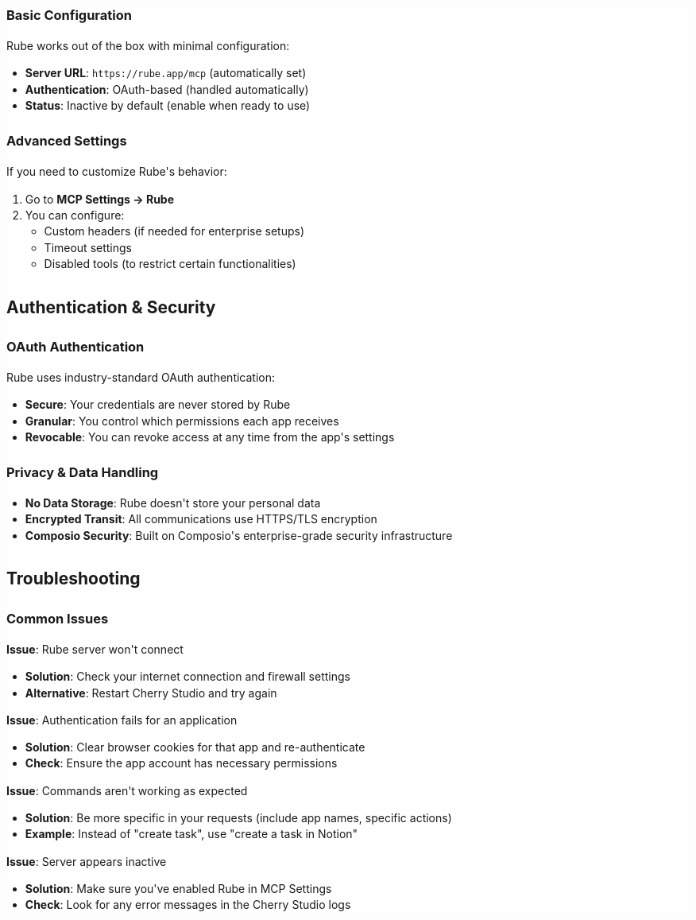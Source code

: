 ### Basic Configuration

Rube works out of the box with minimal configuration:

- **Server URL**: `https://rube.app/mcp` (automatically set)
- **Authentication**: OAuth-based (handled automatically)
- **Status**: Inactive by default (enable when ready to use)

### Advanced Settings

If you need to customize Rube's behavior:

1. Go to **MCP Settings → Rube**
2. You can configure:
   - Custom headers (if needed for enterprise setups)
   - Timeout settings
   - Disabled tools (to restrict certain functionalities)

## Authentication & Security

### OAuth Authentication

Rube uses industry-standard OAuth authentication:

- **Secure**: Your credentials are never stored by Rube
- **Granular**: You control which permissions each app receives  
- **Revocable**: You can revoke access at any time from the app's settings

### Privacy & Data Handling

- **No Data Storage**: Rube doesn't store your personal data
- **Encrypted Transit**: All communications use HTTPS/TLS encryption
- **Composio Security**: Built on Composio's enterprise-grade security infrastructure

## Troubleshooting

### Common Issues

**Issue**: Rube server won't connect
- **Solution**: Check your internet connection and firewall settings
- **Alternative**: Restart Cherry Studio and try again

**Issue**: Authentication fails for an application
- **Solution**: Clear browser cookies for that app and re-authenticate
- **Check**: Ensure the app account has necessary permissions

**Issue**: Commands aren't working as expected
- **Solution**: Be more specific in your requests (include app names, specific actions)
- **Example**: Instead of "create task", use "create a task in Notion"

**Issue**: Server appears inactive
- **Solution**: Make sure you've enabled Rube in MCP Settings
- **Check**: Look for any error messages in the Cherry Studio logs
